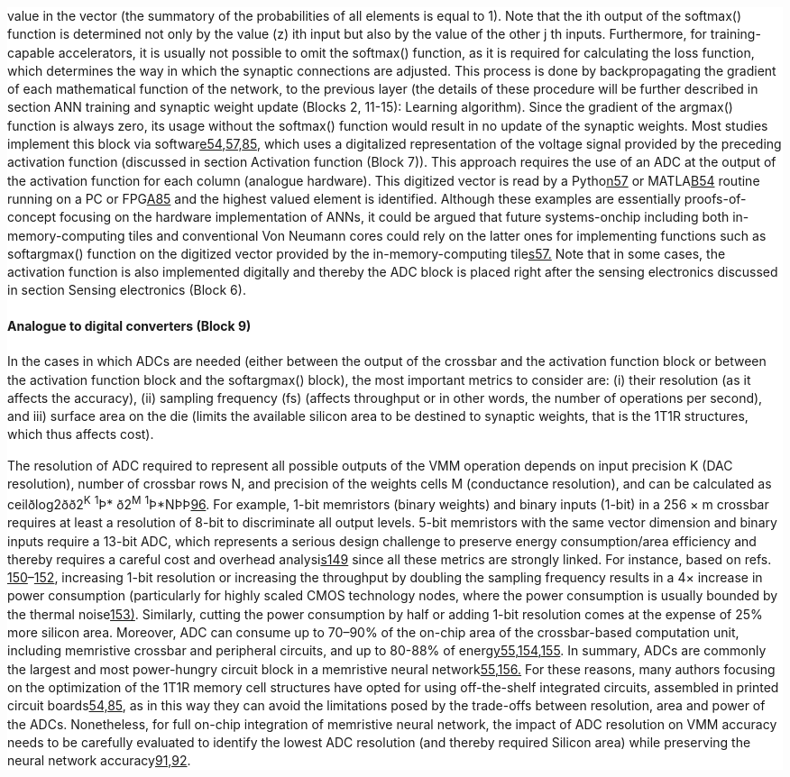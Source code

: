 value in the vector (the summatory of the probabilities of all elements is equal to 1). Note that the ith output of the softmax() function is determined not only by the value (z) ith input but also by the value of the other j th inputs. Furthermore, for training-capable accelerators, it is usually not possible to omit the softmax() function, as it is required for calculating the loss function, which determines the way in which the synaptic connections are adjusted. This process is done by backpropagating the gradient of each mathematical function of the network, to the previous layer (the details of these procedure will be further described in section ANN training and synaptic weight update (Blocks 2, 11-15): Learning algorithm). Since the gradient of the argmax() function is always zero, its usage without the softmax() function would result in no update of the synaptic weights. Most studies implement this block via softwar[e54](#page-32-0),[57,](#page-32-0)[85](#page-33-0), which uses a digitalized representation of the voltage signal provided by the preceding activation function (discussed in section Activation function (Block 7)). This approach requires the use of an ADC at the output of the activation function for each column (analogue hardware). This digitized vector is read by a Pytho[n57](#page-32-0) or MATLA[B54](#page-32-0) routine running on a PC or FPG[A85](#page-33-0) and the highest valued element is identified. Although these examples are essentially proofs-of-concept focusing on the hardware implementation of ANNs, it could be argued that future systems-onchip including both in-memory-computing tiles and conventional Von Neumann cores could rely on the latter ones for implementing functions such as softargmax() function on the digitized vector provided by the in-memory-computing tile[s57.](#page-32-0) Note that in some cases, the activation function is also implemented digitally and thereby the ADC block is placed right after the sensing electronics discussed in section Sensing electronics (Block 6).

#### Analogue to digital converters (Block 9)

In the cases in which ADCs are needed (either between the output of the crossbar and the activation function block or between the activation function block and the softargmax() block), the most important metrics to consider are: (i) their resolution (as it affects the accuracy), (ii) sampling frequency (fs) (affects throughput or in other words, the number of operations per second), and iii) surface area on the die (limits the available silicon area to be destined to synaptic weights, that is the 1T1R structures, which thus affects cost).

The resolution of ADC required to represent all possible outputs of the VMM operation depends on input precision K (DAC resolution), number of crossbar rows N, and precision of the weights cells M (conductance resolution), and can be calculated as ceilðlog2ðð2<sup>K</sup> <sup>1</sup>Þ\* ð2<sup>M</sup> <sup>1</sup>Þ\*NÞÞ[96](#page-33-0). For example, 1-bit memristors (binary weights) and binary inputs (1-bit) in a 256 × m crossbar requires at least a resolution of 8-bit to discriminate all output levels. 5-bit memristors with the same vector dimension and binary inputs require a 13-bit ADC, which represents a serious design challenge to preserve energy consumption/area efficiency and thereby requires a careful cost and overhead analysi[s149](#page-34-0) since all these metrics are strongly linked. For instance, based on refs. [150](#page-35-0)–[152](#page-35-0), increasing 1-bit resolution or increasing the throughput by doubling the sampling frequency results in a 4× increase in power consumption (particularly for highly scaled CMOS technology nodes, where the power consumption is usually bounded by the thermal noise[153\)](#page-35-0). Similarly, cutting the power consumption by half or adding 1-bit resolution comes at the expense of 25% more silicon area. Moreover, ADC can consume up to 70–90% of the on-chip area of the crossbar-based computation unit, including memristive crossbar and peripheral circuits, and up to 80-88% of energ[y55,](#page-32-0)[154](#page-35-0),[155](#page-35-0). In summary, ADCs are commonly the largest and most power-hungry circuit block in a memristive neural network[55](#page-32-0),[156.](#page-35-0) For these reasons, many authors focusing on the optimization of the 1T1R memory cell structures have opted for using off-the-shelf integrated circuits, assembled in printed circuit boards[54,](#page-32-0)[85](#page-33-0), as in this way they can avoid the limitations posed by the trade-offs between resolution, area and power of the ADCs. Nonetheless, for full on-chip integration of memristive neural network, the impact of ADC resolution on VMM accuracy needs to be carefully evaluated to identify the lowest ADC resolution (and thereby required Silicon area) while preserving the neural network accuracy[91,92](#page-33-0).
